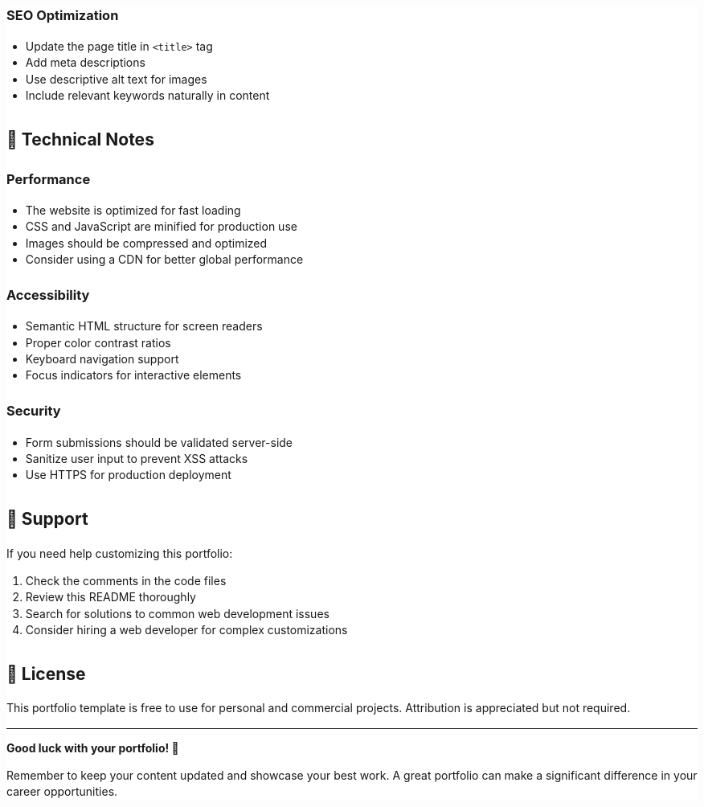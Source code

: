 ### SEO Optimization
- Update the page title in `<title>` tag
- Add meta descriptions
- Use descriptive alt text for images
- Include relevant keywords naturally in content

## 🔧 Technical Notes

### Performance
- The website is optimized for fast loading
- CSS and JavaScript are minified for production use
- Images should be compressed and optimized
- Consider using a CDN for better global performance

### Accessibility
- Semantic HTML structure for screen readers
- Proper color contrast ratios
- Keyboard navigation support
- Focus indicators for interactive elements

### Security
- Form submissions should be validated server-side
- Sanitize user input to prevent XSS attacks
- Use HTTPS for production deployment

## 🤝 Support

If you need help customizing this portfolio:
1. Check the comments in the code files
2. Review this README thoroughly
3. Search for solutions to common web development issues
4. Consider hiring a web developer for complex customizations

## 📄 License

This portfolio template is free to use for personal and commercial projects. Attribution is appreciated but not required.

---

**Good luck with your portfolio! 🎉**

Remember to keep your content updated and showcase your best work. A great portfolio can make a significant difference in your career opportunities.